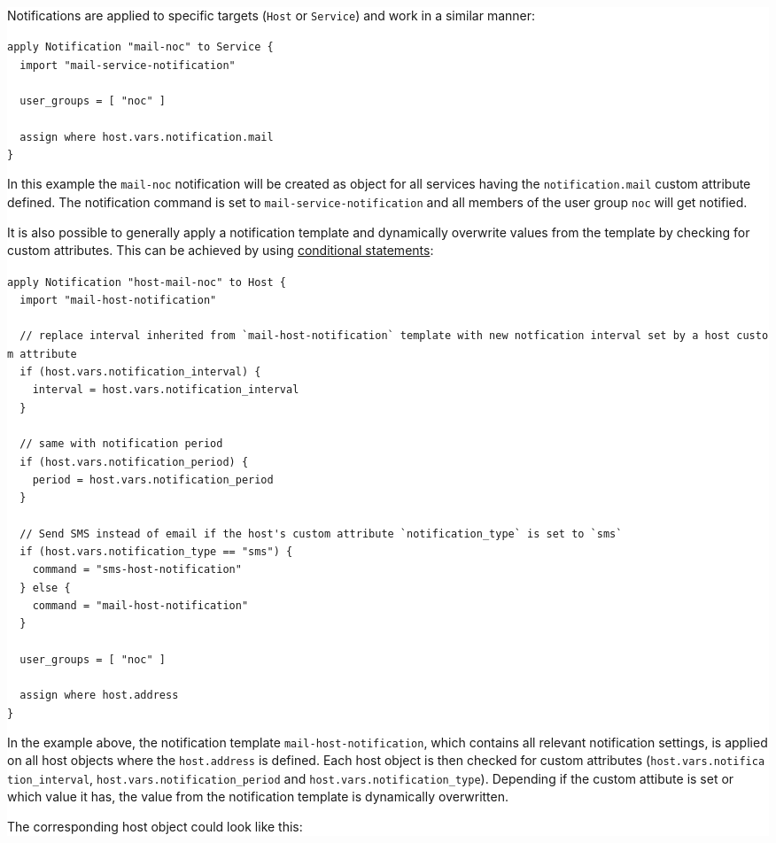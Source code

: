 Notifications are applied to specific targets (`Host` or `Service`) and work in a similar
manner:


    apply Notification "mail-noc" to Service {
      import "mail-service-notification"

      user_groups = [ "noc" ]

      assign where host.vars.notification.mail
    }


In this example the `mail-noc` notification will be created as object for all services having the
`notification.mail` custom attribute defined. The notification command is set to `mail-service-notification`
and all members of the user group `noc` will get notified.

It is also possible to generally apply a notification template and dynamically overwrite values from
the template by checking for custom attributes. This can be achieved by using [conditional statements](17-language-reference.md#conditional-statements):

    apply Notification "host-mail-noc" to Host {
      import "mail-host-notification"

      // replace interval inherited from `mail-host-notification` template with new notfication interval set by a host custom attribute
      if (host.vars.notification_interval) {
        interval = host.vars.notification_interval
      }

      // same with notification period
      if (host.vars.notification_period) {
        period = host.vars.notification_period
      }

      // Send SMS instead of email if the host's custom attribute `notification_type` is set to `sms`
      if (host.vars.notification_type == "sms") {
        command = "sms-host-notification"
      } else {
        command = "mail-host-notification"
      }

      user_groups = [ "noc" ]

      assign where host.address
    }

In the example above, the notification template `mail-host-notification`, which contains all relevant
notification settings, is applied on all host objects where the `host.address` is defined.
Each host object is then checked for custom attributes (`host.vars.notification_interval`,
`host.vars.notification_period` and `host.vars.notification_type`). Depending if the custom
attibute is set or which value it has, the value from the notification template is dynamically
overwritten.

The corresponding host object could look like this:
